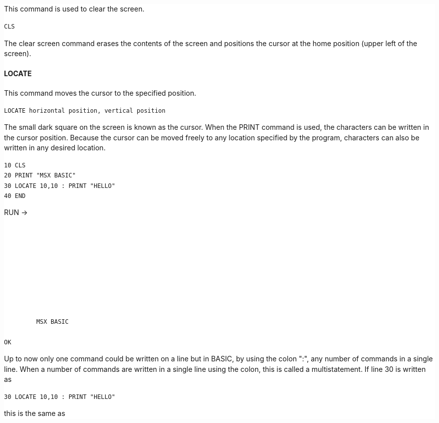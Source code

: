 This command is used to clear the screen. 

```txt
CLS
```

The clear screen command erases the contents of the screen and 
positions the cursor at the home position (upper left of the screen). 

#### LOCATE

This command moves the cursor  to the specified position. 


```txt
LOCATE horizontal position, vertical position
```

The small dark square on the screen is known as the cursor. When 
the PRINT command is used, the characters can be written in the 
cursor position. Because the cursor can be moved freely to any 
location specified by the program, characters can also be written 
in any desired location. 

```basic
10 CLS 
20 PRINT "MSX BASIC" 
30 LOCATE 10,10 : PRINT "HELLO" 
40 END
```

RUN ->

```txt









         MSX BASIC 

OK
```

Up to now only one command could be written on a line but 
in BASIC, by using the colon ":", any number of commands 
in a single line. When a number of commands are written in 
a single line using the colon, this is called a multistatement. If 
line 30 is written as 

```basic
30 LOCATE 10,10 : PRINT "HELLO"
```

this is the same as 
